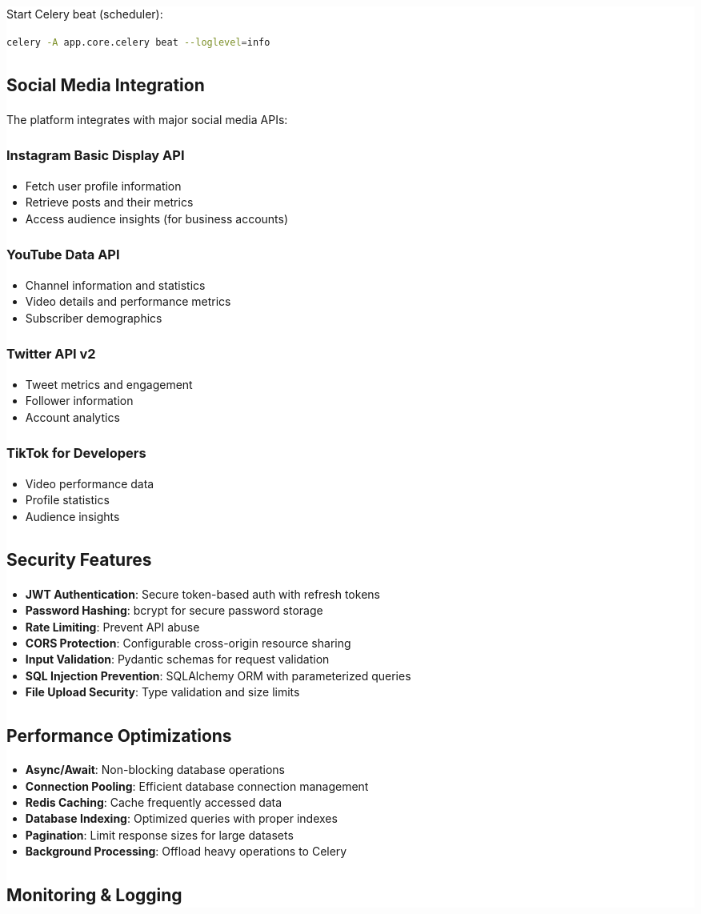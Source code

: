 Start Celery beat (scheduler):
```bash
celery -A app.core.celery beat --loglevel=info
```

## Social Media Integration

The platform integrates with major social media APIs:

### Instagram Basic Display API
- Fetch user profile information
- Retrieve posts and their metrics
- Access audience insights (for business accounts)

### YouTube Data API
- Channel information and statistics
- Video details and performance metrics
- Subscriber demographics

### Twitter API v2
- Tweet metrics and engagement
- Follower information
- Account analytics

### TikTok for Developers
- Video performance data
- Profile statistics
- Audience insights

## Security Features

- **JWT Authentication**: Secure token-based auth with refresh tokens
- **Password Hashing**: bcrypt for secure password storage
- **Rate Limiting**: Prevent API abuse
- **CORS Protection**: Configurable cross-origin resource sharing
- **Input Validation**: Pydantic schemas for request validation
- **SQL Injection Prevention**: SQLAlchemy ORM with parameterized queries
- **File Upload Security**: Type validation and size limits

## Performance Optimizations

- **Async/Await**: Non-blocking database operations
- **Connection Pooling**: Efficient database connection management
- **Redis Caching**: Cache frequently accessed data
- **Database Indexing**: Optimized queries with proper indexes
- **Pagination**: Limit response sizes for large datasets
- **Background Processing**: Offload heavy operations to Celery

## Monitoring & Logging
